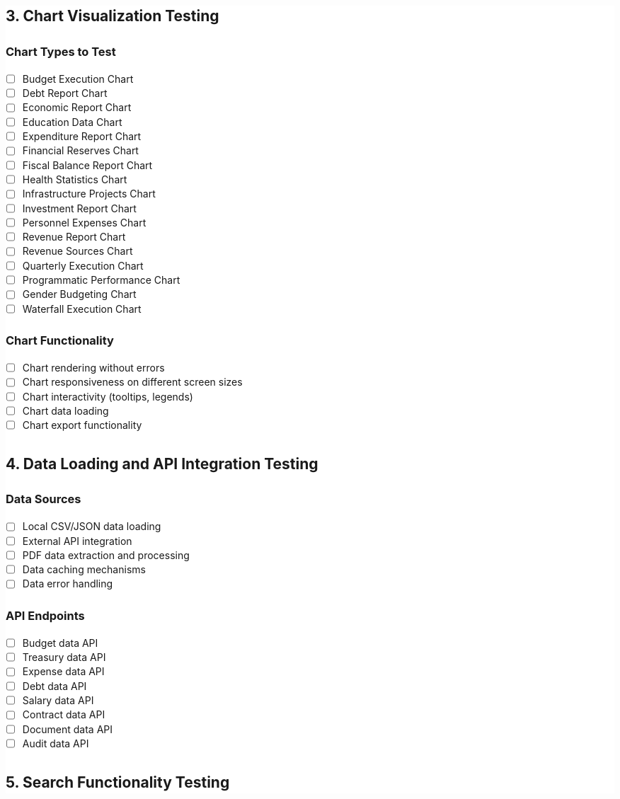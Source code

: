 ## 3. Chart Visualization Testing

### Chart Types to Test
- [ ] Budget Execution Chart
- [ ] Debt Report Chart
- [ ] Economic Report Chart
- [ ] Education Data Chart
- [ ] Expenditure Report Chart
- [ ] Financial Reserves Chart
- [ ] Fiscal Balance Report Chart
- [ ] Health Statistics Chart
- [ ] Infrastructure Projects Chart
- [ ] Investment Report Chart
- [ ] Personnel Expenses Chart
- [ ] Revenue Report Chart
- [ ] Revenue Sources Chart
- [ ] Quarterly Execution Chart
- [ ] Programmatic Performance Chart
- [ ] Gender Budgeting Chart
- [ ] Waterfall Execution Chart

### Chart Functionality
- [ ] Chart rendering without errors
- [ ] Chart responsiveness on different screen sizes
- [ ] Chart interactivity (tooltips, legends)
- [ ] Chart data loading
- [ ] Chart export functionality

## 4. Data Loading and API Integration Testing

### Data Sources
- [ ] Local CSV/JSON data loading
- [ ] External API integration
- [ ] PDF data extraction and processing
- [ ] Data caching mechanisms
- [ ] Data error handling

### API Endpoints
- [ ] Budget data API
- [ ] Treasury data API
- [ ] Expense data API
- [ ] Debt data API
- [ ] Salary data API
- [ ] Contract data API
- [ ] Document data API
- [ ] Audit data API

## 5. Search Functionality Testing
